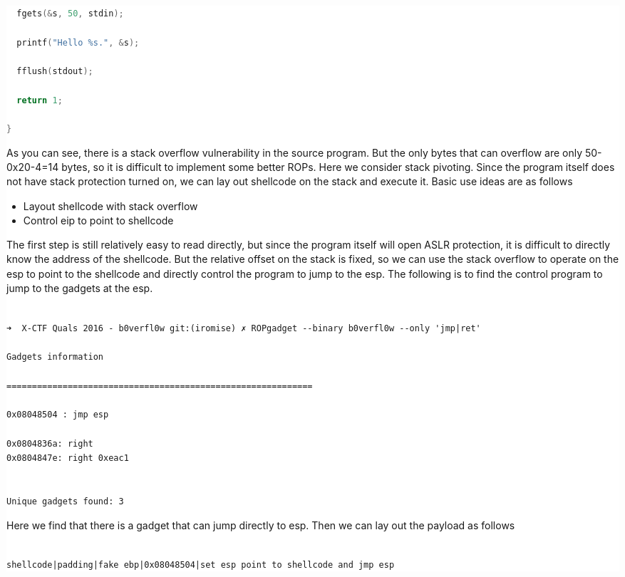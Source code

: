 ```C
  fgets(&s, 50, stdin);

  printf("Hello %s.", &s);

  fflush(stdout);

  return 1;

}

```



As you can see, there is a stack overflow vulnerability in the source program. But the only bytes that can overflow are only 50-0x20-4=14 bytes, so it is difficult to implement some better ROPs. Here we consider stack pivoting. Since the program itself does not have stack protection turned on, we can lay out shellcode on the stack and execute it. Basic use ideas are as follows


- Layout shellcode with stack overflow
- Control eip to point to shellcode


The first step is still relatively easy to read directly, but since the program itself will open ASLR protection, it is difficult to directly know the address of the shellcode. But the relative offset on the stack is fixed, so we can use the stack overflow to operate on the esp to point to the shellcode and directly control the program to jump to the esp. The following is to find the control program to jump to the gadgets at the esp.


```shell

➜  X-CTF Quals 2016 - b0verfl0w git:(iromise) ✗ ROPgadget --binary b0verfl0w --only 'jmp|ret'         

Gadgets information

============================================================

0x08048504 : jmp esp

0x0804836a: right
0x0804847e: right 0xeac1


Unique gadgets found: 3

```



Here we find that there is a gadget that can jump directly to esp. Then we can lay out the payload as follows


```text

shellcode|padding|fake ebp|0x08048504|set esp point to shellcode and jmp esp

```
